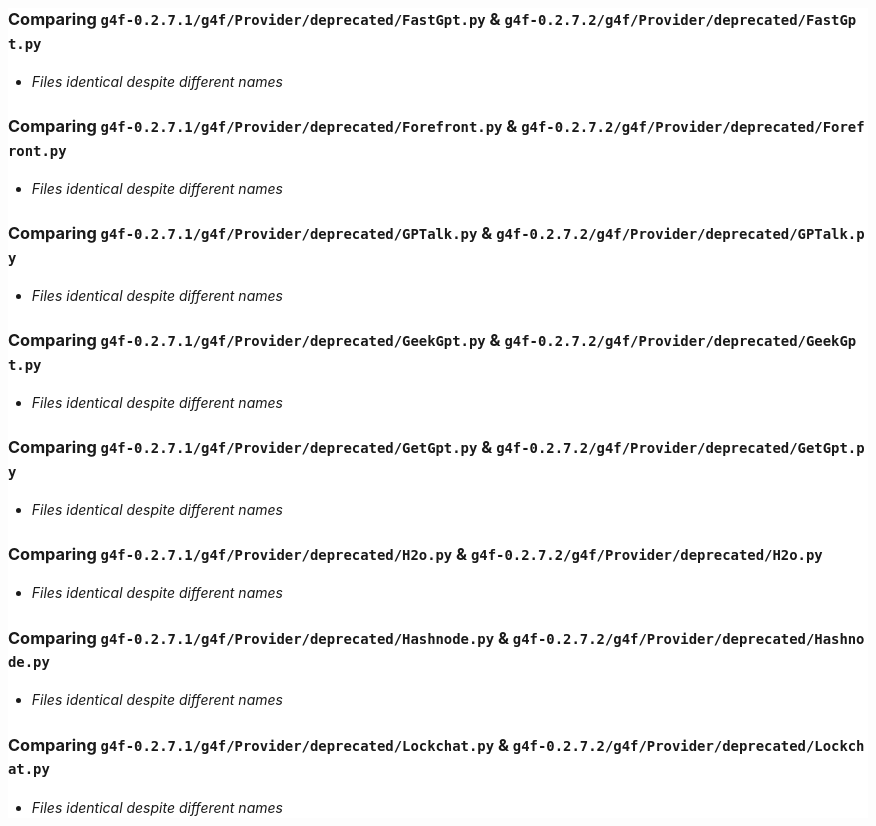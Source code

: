 ### Comparing `g4f-0.2.7.1/g4f/Provider/deprecated/FastGpt.py` & `g4f-0.2.7.2/g4f/Provider/deprecated/FastGpt.py`

 * *Files identical despite different names*

### Comparing `g4f-0.2.7.1/g4f/Provider/deprecated/Forefront.py` & `g4f-0.2.7.2/g4f/Provider/deprecated/Forefront.py`

 * *Files identical despite different names*

### Comparing `g4f-0.2.7.1/g4f/Provider/deprecated/GPTalk.py` & `g4f-0.2.7.2/g4f/Provider/deprecated/GPTalk.py`

 * *Files identical despite different names*

### Comparing `g4f-0.2.7.1/g4f/Provider/deprecated/GeekGpt.py` & `g4f-0.2.7.2/g4f/Provider/deprecated/GeekGpt.py`

 * *Files identical despite different names*

### Comparing `g4f-0.2.7.1/g4f/Provider/deprecated/GetGpt.py` & `g4f-0.2.7.2/g4f/Provider/deprecated/GetGpt.py`

 * *Files identical despite different names*

### Comparing `g4f-0.2.7.1/g4f/Provider/deprecated/H2o.py` & `g4f-0.2.7.2/g4f/Provider/deprecated/H2o.py`

 * *Files identical despite different names*

### Comparing `g4f-0.2.7.1/g4f/Provider/deprecated/Hashnode.py` & `g4f-0.2.7.2/g4f/Provider/deprecated/Hashnode.py`

 * *Files identical despite different names*

### Comparing `g4f-0.2.7.1/g4f/Provider/deprecated/Lockchat.py` & `g4f-0.2.7.2/g4f/Provider/deprecated/Lockchat.py`

 * *Files identical despite different names*

